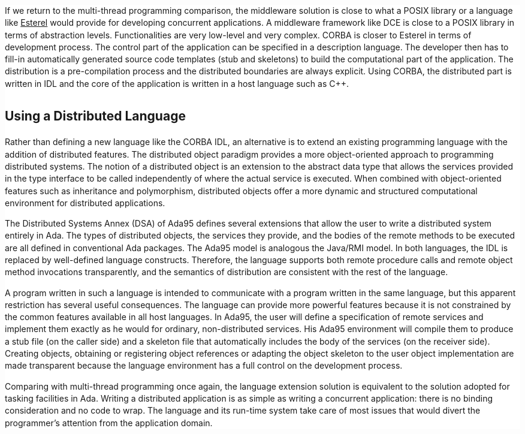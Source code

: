 If we return to the multi-thread programming comparison, the middleware
solution is close to what a POSIX library or a language like [Esterel](#footnote)
would provide for developing concurrent applications. A middleware
framework like DCE is close to a POSIX library in terms of abstraction
levels. Functionalities are very low-level and very complex. CORBA is
closer to Esterel in terms of development process. The control part of
the application can be specified in a description language. The
developer then has to fill-in automatically generated source code
templates (stub and skeletons) to build the computational part of the
application. The distribution is a pre-compilation process and the
distributed boundaries are always explicit. Using CORBA, the distributed
part is written in IDL and the core of the application is written in a
host language such as C++.

Using a Distributed Language
----------------------------

Rather than defining a new language like the CORBA IDL, an alternative
is to extend an existing programming language with the addition of
distributed features. The distributed object paradigm provides a more
object-oriented approach to programming distributed systems. The notion
of a distributed object is an extension to the abstract data type that
allows the services provided in the type interface to be called
independently of where the actual service is executed. When combined
with object-oriented features such as inheritance and polymorphism,
distributed objects offer a more dynamic and structured computational
environment for distributed applications.

The Distributed Systems Annex (DSA) of Ada95 defines several extensions
that allow the user to write a distributed system entirely in Ada. The
types of distributed objects, the services they provide, and the bodies
of the remote methods to be executed are all defined in conventional Ada
packages. The Ada95 model is analogous the Java/RMI model. In both
languages, the IDL is replaced by well-defined language constructs.
Therefore, the language supports both remote procedure calls and remote
object method invocations transparently, and the semantics of
distribution are consistent with the rest of the language.

A program written in such a language is intended to communicate with a
program written in the same language, but this apparent restriction has
several useful consequences. The language can provide more powerful
features because it is not constrained by the common features available
in all host languages. In Ada95, the user will define a specification of
remote services and implement them exactly as he would for ordinary,
non-distributed services. His Ada95 environment will compile them to
produce a stub file (on the caller side) and a skeleton file that
automatically includes the body of the services (on the receiver side).
Creating objects, obtaining or registering object references or adapting
the object skeleton to the user object implementation are made
transparent because the language environment has a full control on the
development process.

Comparing with multi-thread programming once again, the language
extension solution is equivalent to the solution adopted for tasking
facilities in Ada. Writing a distributed application is as simple as
writing a concurrent application: there is no binding consideration and
no code to wrap. The language and its run-time system take care of most
issues that would divert the programmer’s attention from the application
domain.
